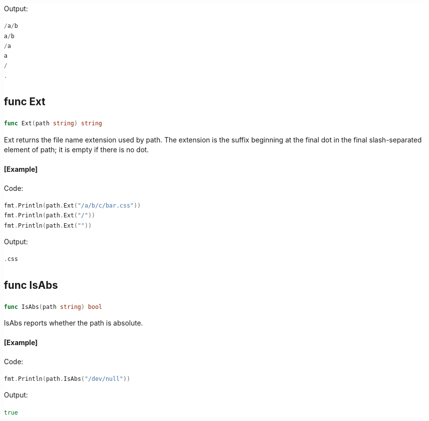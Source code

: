 Output:

```go
/a/b
a/b
/a
a
/
.
```

func Ext 
--------

```go
func Ext(path string) string
```

Ext returns the file name extension used by path. The extension is the
suffix beginning at the final dot in the final slash-separated element
of path; it is empty if there is no dot.

#### [Example]

Code:

```go
fmt.Println(path.Ext("/a/b/c/bar.css"))
fmt.Println(path.Ext("/"))
fmt.Println(path.Ext(""))
```

Output:

```go
.css
```

func IsAbs 
----------

```go
func IsAbs(path string) bool
```

IsAbs reports whether the path is absolute.

#### [Example]

Code:

```go
fmt.Println(path.IsAbs("/dev/null"))
```

Output:

```go
true
```
